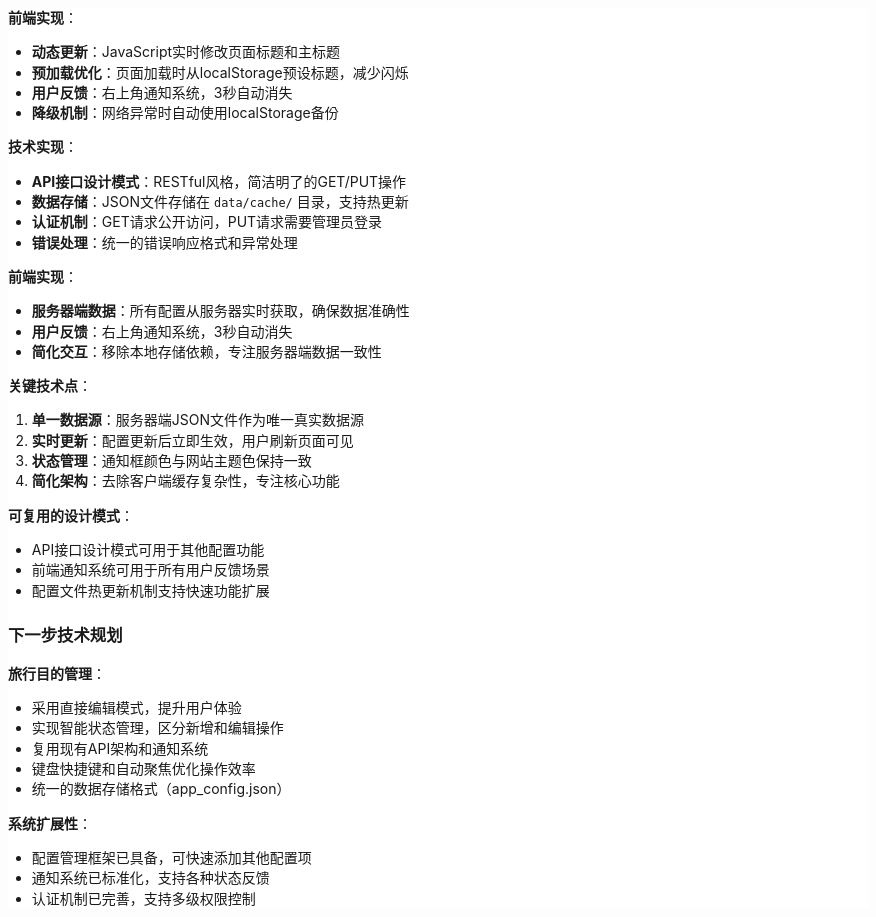 **前端实现**：
- **动态更新**：JavaScript实时修改页面标题和主标题
- **预加载优化**：页面加载时从localStorage预设标题，减少闪烁
- **用户反馈**：右上角通知系统，3秒自动消失
- **降级机制**：网络异常时自动使用localStorage备份

**技术实现**：
- **API接口设计模式**：RESTful风格，简洁明了的GET/PUT操作
- **数据存储**：JSON文件存储在 `data/cache/` 目录，支持热更新
- **认证机制**：GET请求公开访问，PUT请求需要管理员登录
- **错误处理**：统一的错误响应格式和异常处理

**前端实现**：
- **服务器端数据**：所有配置从服务器实时获取，确保数据准确性
- **用户反馈**：右上角通知系统，3秒自动消失
- **简化交互**：移除本地存储依赖，专注服务器端数据一致性

**关键技术点**：
1. **单一数据源**：服务器端JSON文件作为唯一真实数据源
2. **实时更新**：配置更新后立即生效，用户刷新页面可见
3. **状态管理**：通知框颜色与网站主题色保持一致
4. **简化架构**：去除客户端缓存复杂性，专注核心功能

**可复用的设计模式**：
- API接口设计模式可用于其他配置功能
- 前端通知系统可用于所有用户反馈场景
- 配置文件热更新机制支持快速功能扩展

### 下一步技术规划

**旅行目的管理**：
- 采用直接编辑模式，提升用户体验
- 实现智能状态管理，区分新增和编辑操作
- 复用现有API架构和通知系统
- 键盘快捷键和自动聚焦优化操作效率
- 统一的数据存储格式（app_config.json）

**系统扩展性**：
- 配置管理框架已具备，可快速添加其他配置项
- 通知系统已标准化，支持各种状态反馈
- 认证机制已完善，支持多级权限控制




